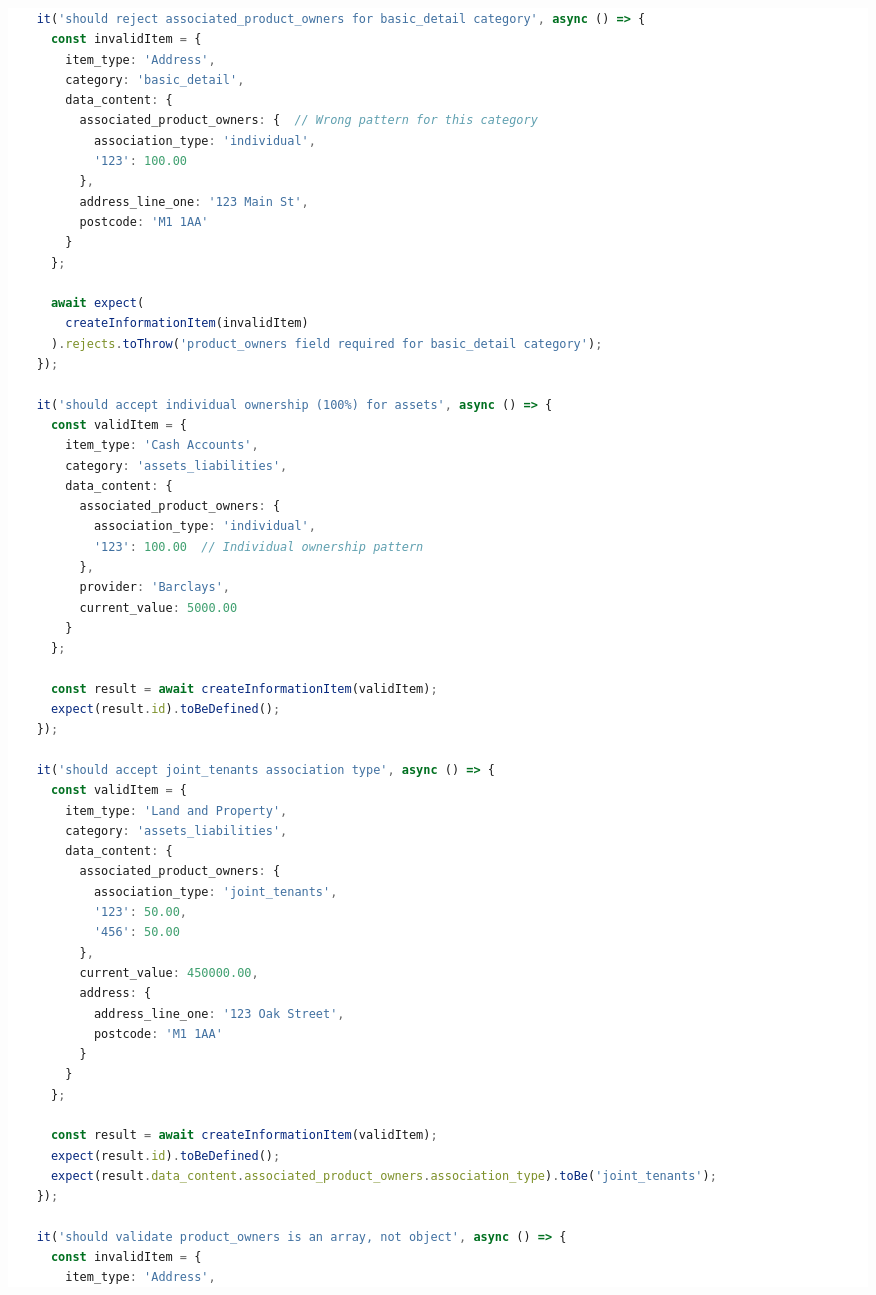 ```typescript
    it('should reject associated_product_owners for basic_detail category', async () => {
      const invalidItem = {
        item_type: 'Address',
        category: 'basic_detail',
        data_content: {
          associated_product_owners: {  // Wrong pattern for this category
            association_type: 'individual',
            '123': 100.00
          },
          address_line_one: '123 Main St',
          postcode: 'M1 1AA'
        }
      };

      await expect(
        createInformationItem(invalidItem)
      ).rejects.toThrow('product_owners field required for basic_detail category');
    });

    it('should accept individual ownership (100%) for assets', async () => {
      const validItem = {
        item_type: 'Cash Accounts',
        category: 'assets_liabilities',
        data_content: {
          associated_product_owners: {
            association_type: 'individual',
            '123': 100.00  // Individual ownership pattern
          },
          provider: 'Barclays',
          current_value: 5000.00
        }
      };

      const result = await createInformationItem(validItem);
      expect(result.id).toBeDefined();
    });

    it('should accept joint_tenants association type', async () => {
      const validItem = {
        item_type: 'Land and Property',
        category: 'assets_liabilities',
        data_content: {
          associated_product_owners: {
            association_type: 'joint_tenants',
            '123': 50.00,
            '456': 50.00
          },
          current_value: 450000.00,
          address: {
            address_line_one: '123 Oak Street',
            postcode: 'M1 1AA'
          }
        }
      };

      const result = await createInformationItem(validItem);
      expect(result.id).toBeDefined();
      expect(result.data_content.associated_product_owners.association_type).toBe('joint_tenants');
    });

    it('should validate product_owners is an array, not object', async () => {
      const invalidItem = {
        item_type: 'Address',
```